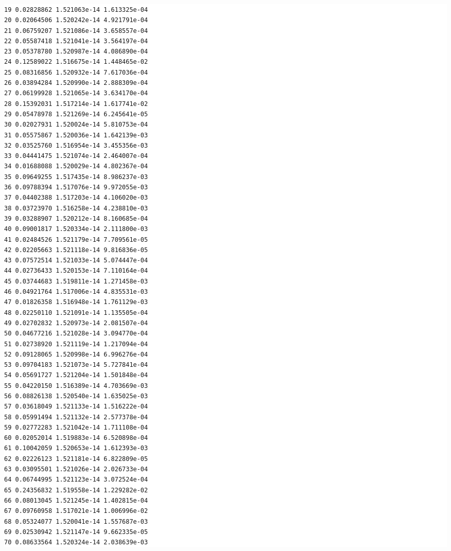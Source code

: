 ```
19 0.02828862 1.521063e-14 1.613325e-04
20 0.02064506 1.520242e-14 4.921791e-04
21 0.06759207 1.521086e-14 3.658557e-04
22 0.05587418 1.521041e-14 3.564197e-04
23 0.05378780 1.520987e-14 4.086890e-04
24 0.12589022 1.516675e-14 1.448465e-02
25 0.08316856 1.520932e-14 7.617036e-04
26 0.03894284 1.520990e-14 2.888309e-04
27 0.06199928 1.521065e-14 3.634170e-04
28 0.15392031 1.517214e-14 1.617741e-02
29 0.05478978 1.521269e-14 6.245641e-05
30 0.02027931 1.520024e-14 5.810753e-04
31 0.05575867 1.520036e-14 1.642139e-03
32 0.03525760 1.516954e-14 3.455356e-03
33 0.04441475 1.521074e-14 2.464007e-04
34 0.01688088 1.520029e-14 4.802367e-04
35 0.09649255 1.517435e-14 8.986237e-03
36 0.09788394 1.517076e-14 9.972055e-03
37 0.04402388 1.517203e-14 4.106020e-03
38 0.03723970 1.516258e-14 4.238810e-03
39 0.03288907 1.520212e-14 8.160685e-04
40 0.09001817 1.520334e-14 2.111800e-03
41 0.02484526 1.521179e-14 7.709561e-05
42 0.02205663 1.521118e-14 9.816836e-05
43 0.07572514 1.521033e-14 5.074447e-04
44 0.02736433 1.520153e-14 7.110164e-04
45 0.03744683 1.519811e-14 1.271458e-03
46 0.04921764 1.517006e-14 4.835531e-03
47 0.01826358 1.516948e-14 1.761129e-03
48 0.02250110 1.521091e-14 1.135505e-04
49 0.02702832 1.520973e-14 2.081507e-04
50 0.04677216 1.521028e-14 3.094770e-04
51 0.02738920 1.521119e-14 1.217094e-04
52 0.09128065 1.520998e-14 6.996276e-04
53 0.09704183 1.521073e-14 5.727841e-04
54 0.05691727 1.521204e-14 1.501848e-04
55 0.04220150 1.516389e-14 4.703669e-03
56 0.08826138 1.520540e-14 1.635025e-03
57 0.03618049 1.521133e-14 1.516222e-04
58 0.05991494 1.521132e-14 2.577378e-04
59 0.02772283 1.521042e-14 1.711108e-04
60 0.02052014 1.519883e-14 6.520898e-04
61 0.10042059 1.520653e-14 1.612393e-03
62 0.02226123 1.521181e-14 6.822809e-05
63 0.03095501 1.521026e-14 2.026733e-04
64 0.06744995 1.521123e-14 3.072524e-04
65 0.24356832 1.519558e-14 1.229282e-02
66 0.08013045 1.521245e-14 1.402815e-04
67 0.09760958 1.517021e-14 1.006996e-02
68 0.05324077 1.520041e-14 1.557687e-03
69 0.02530942 1.521147e-14 9.662335e-05
70 0.08633564 1.520324e-14 2.038639e-03
```
